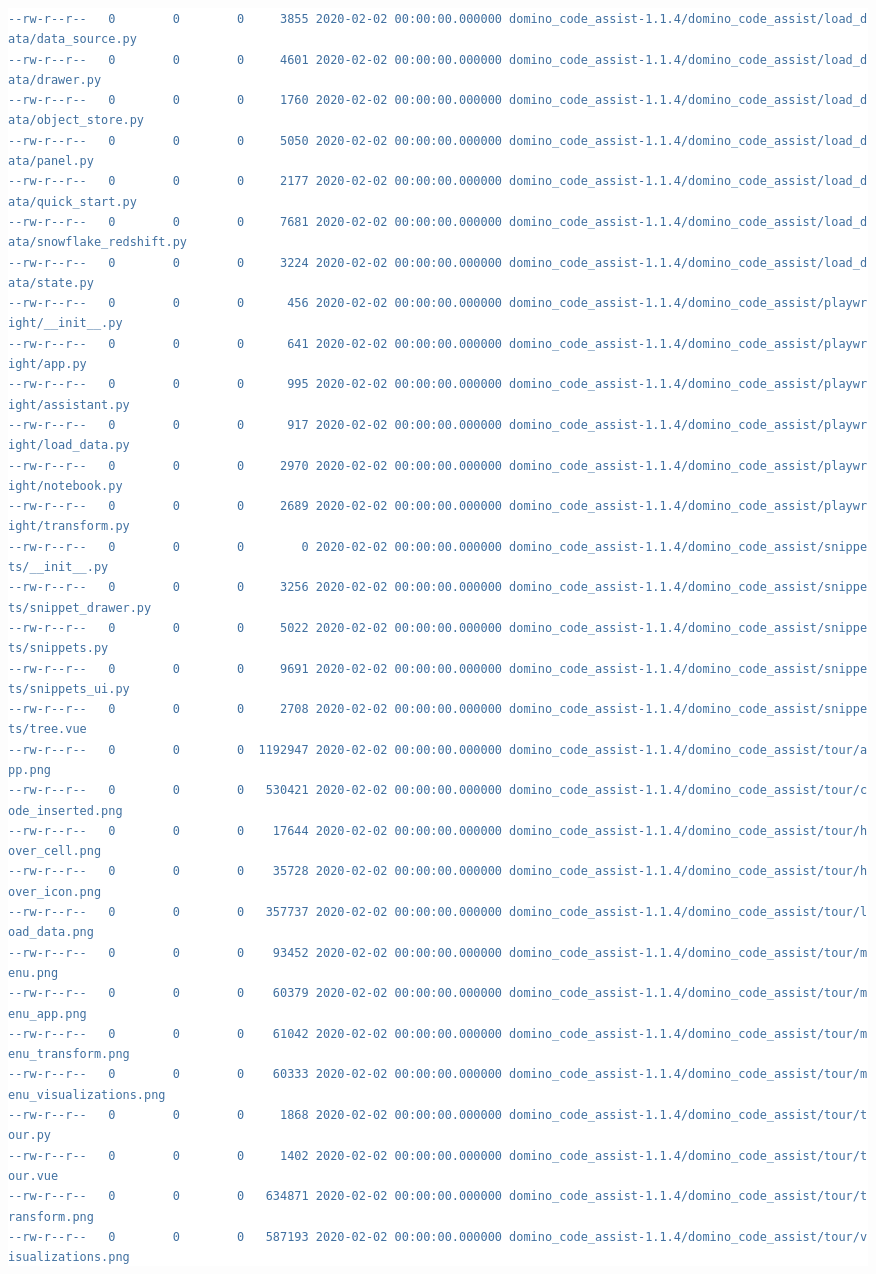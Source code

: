```diff
--rw-r--r--   0        0        0     3855 2020-02-02 00:00:00.000000 domino_code_assist-1.1.4/domino_code_assist/load_data/data_source.py
--rw-r--r--   0        0        0     4601 2020-02-02 00:00:00.000000 domino_code_assist-1.1.4/domino_code_assist/load_data/drawer.py
--rw-r--r--   0        0        0     1760 2020-02-02 00:00:00.000000 domino_code_assist-1.1.4/domino_code_assist/load_data/object_store.py
--rw-r--r--   0        0        0     5050 2020-02-02 00:00:00.000000 domino_code_assist-1.1.4/domino_code_assist/load_data/panel.py
--rw-r--r--   0        0        0     2177 2020-02-02 00:00:00.000000 domino_code_assist-1.1.4/domino_code_assist/load_data/quick_start.py
--rw-r--r--   0        0        0     7681 2020-02-02 00:00:00.000000 domino_code_assist-1.1.4/domino_code_assist/load_data/snowflake_redshift.py
--rw-r--r--   0        0        0     3224 2020-02-02 00:00:00.000000 domino_code_assist-1.1.4/domino_code_assist/load_data/state.py
--rw-r--r--   0        0        0      456 2020-02-02 00:00:00.000000 domino_code_assist-1.1.4/domino_code_assist/playwright/__init__.py
--rw-r--r--   0        0        0      641 2020-02-02 00:00:00.000000 domino_code_assist-1.1.4/domino_code_assist/playwright/app.py
--rw-r--r--   0        0        0      995 2020-02-02 00:00:00.000000 domino_code_assist-1.1.4/domino_code_assist/playwright/assistant.py
--rw-r--r--   0        0        0      917 2020-02-02 00:00:00.000000 domino_code_assist-1.1.4/domino_code_assist/playwright/load_data.py
--rw-r--r--   0        0        0     2970 2020-02-02 00:00:00.000000 domino_code_assist-1.1.4/domino_code_assist/playwright/notebook.py
--rw-r--r--   0        0        0     2689 2020-02-02 00:00:00.000000 domino_code_assist-1.1.4/domino_code_assist/playwright/transform.py
--rw-r--r--   0        0        0        0 2020-02-02 00:00:00.000000 domino_code_assist-1.1.4/domino_code_assist/snippets/__init__.py
--rw-r--r--   0        0        0     3256 2020-02-02 00:00:00.000000 domino_code_assist-1.1.4/domino_code_assist/snippets/snippet_drawer.py
--rw-r--r--   0        0        0     5022 2020-02-02 00:00:00.000000 domino_code_assist-1.1.4/domino_code_assist/snippets/snippets.py
--rw-r--r--   0        0        0     9691 2020-02-02 00:00:00.000000 domino_code_assist-1.1.4/domino_code_assist/snippets/snippets_ui.py
--rw-r--r--   0        0        0     2708 2020-02-02 00:00:00.000000 domino_code_assist-1.1.4/domino_code_assist/snippets/tree.vue
--rw-r--r--   0        0        0  1192947 2020-02-02 00:00:00.000000 domino_code_assist-1.1.4/domino_code_assist/tour/app.png
--rw-r--r--   0        0        0   530421 2020-02-02 00:00:00.000000 domino_code_assist-1.1.4/domino_code_assist/tour/code_inserted.png
--rw-r--r--   0        0        0    17644 2020-02-02 00:00:00.000000 domino_code_assist-1.1.4/domino_code_assist/tour/hover_cell.png
--rw-r--r--   0        0        0    35728 2020-02-02 00:00:00.000000 domino_code_assist-1.1.4/domino_code_assist/tour/hover_icon.png
--rw-r--r--   0        0        0   357737 2020-02-02 00:00:00.000000 domino_code_assist-1.1.4/domino_code_assist/tour/load_data.png
--rw-r--r--   0        0        0    93452 2020-02-02 00:00:00.000000 domino_code_assist-1.1.4/domino_code_assist/tour/menu.png
--rw-r--r--   0        0        0    60379 2020-02-02 00:00:00.000000 domino_code_assist-1.1.4/domino_code_assist/tour/menu_app.png
--rw-r--r--   0        0        0    61042 2020-02-02 00:00:00.000000 domino_code_assist-1.1.4/domino_code_assist/tour/menu_transform.png
--rw-r--r--   0        0        0    60333 2020-02-02 00:00:00.000000 domino_code_assist-1.1.4/domino_code_assist/tour/menu_visualizations.png
--rw-r--r--   0        0        0     1868 2020-02-02 00:00:00.000000 domino_code_assist-1.1.4/domino_code_assist/tour/tour.py
--rw-r--r--   0        0        0     1402 2020-02-02 00:00:00.000000 domino_code_assist-1.1.4/domino_code_assist/tour/tour.vue
--rw-r--r--   0        0        0   634871 2020-02-02 00:00:00.000000 domino_code_assist-1.1.4/domino_code_assist/tour/transform.png
--rw-r--r--   0        0        0   587193 2020-02-02 00:00:00.000000 domino_code_assist-1.1.4/domino_code_assist/tour/visualizations.png
```